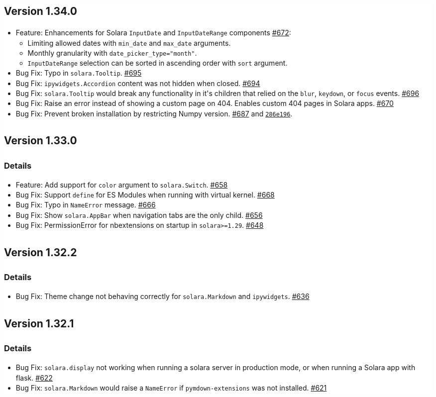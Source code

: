 
## Version 1.34.0

   * Feature: Enhancements for Solara `InputDate` and `InputDateRange` components [#672](https://github.com/widgetti/solara/pull/672):
      * Limiting allowed dates with `min_date` and `max_date` arguments.
      * Monthly granularity with `date_picker_type="month"`.
      * `InputDateRange` selection can be sorted in ascending order with `sort` argument.
   * Bug Fix: Typo in `solara.Tooltip`. [#695](https://github.com/widgetti/solara/pull/695)
   * Bug Fix: `ipywidgets.Accordion` content was not hidden when closed. [#694](https://github.com/widgetti/solara/pull/694)
   * Bug Fix: `solara.Tooltip` would break any functionality in it's children that relied on the `blur`, `keydown`, or `focus` events. [#696](https://github.com/widgetti/solara/pull/696)
   * Bug Fix: Raise an error instead of showing a custom page on 404. Enables custom 404 pages in Solara apps. [#670](https://github.com/widgetti/solara/pull/670)
   * Bug Fix: Prevent broken installation by restricting Numpy version. [#687](https://github.com/widgetti/solara/pull/687) and [`286e196`](https://github.com/widgetti/solara/commit/286e196ee990af814768d0612b98b5138f5ceb51).

## Version 1.33.0

### Details

   * Feature: Add support for `color` argument to `solara.Switch`. [#658](https://github.com/widgetti/solara/pull/658)
   * Bug Fix: Support `define` for ES Modules when running with virtual kernel. [#668](https://github.com/widgetti/solara/pull/668)
   * Bug Fix: Typo in `NameError` message. [#666](https://github.com/widgetti/solara/pull/666)
   * Bug Fix: Show `solara.AppBar` when navigation tabs are the only child. [#656](https://github.com/widgetti/solara/pull/656)
   * Bug Fix: PermissionError for nbextensions on startup in `solara>=1.29`. [#648](https://github.com/widgetti/solara/pull/648)

## Version 1.32.2

### Details

   * Bug Fix: Theme change not behaving correctly for `solara.Markdown` and `ipywidgets`. [#636](https://github.com/widgetti/solara/pull/636)


## Version 1.32.1

### Details

   * Bug Fix: `solara.display` not working when running a solara server in production mode, or when running a Solara app with flask. [#622](https://github.com/widgetti/solara/pull/622)
   * Bug Fix: `solara.Markdown` would raise a `NameError` if `pymdown-extensions` was not installed. [#621](https://github.com/widgetti/solara/pull/621)
